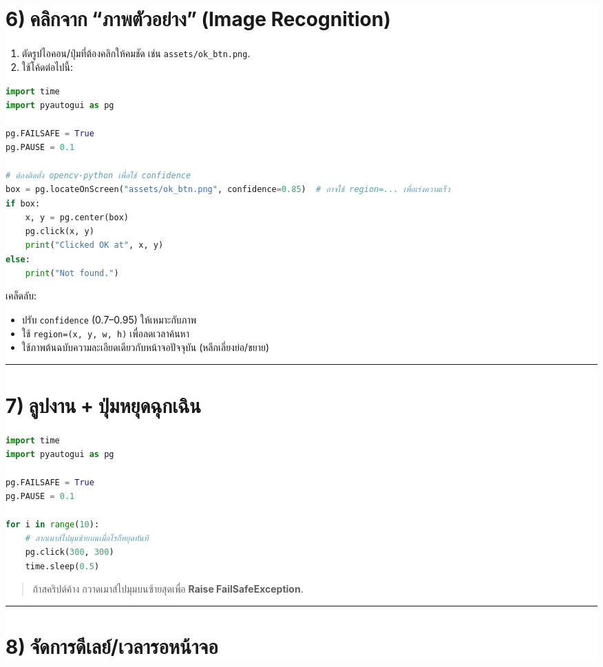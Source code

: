 
# 6) คลิกจาก “ภาพตัวอย่าง” (Image Recognition)

1. ตัดรูปไอคอน/ปุ่มที่ต้องคลิกให้คมชัด เช่น `assets/ok_btn.png`.
2. ใช้โค้ดต่อไปนี้:

```python
import time
import pyautogui as pg

pg.FAILSAFE = True
pg.PAUSE = 0.1

# ต้องติดตั้ง opencv-python เพื่อใช้ confidence
box = pg.locateOnScreen("assets/ok_btn.png", confidence=0.85)  # อาจใช้ region=... เพื่อเร่งความเร็ว
if box:
    x, y = pg.center(box)
    pg.click(x, y)
    print("Clicked OK at", x, y)
else:
    print("Not found.")
```

เคล็ดลับ:

* ปรับ `confidence` (0.7–0.95) ให้เหมาะกับภาพ
* ใช้ `region=(x, y, w, h)` เพื่อลดเวลาค้นหา
* ใช้ภาพต้นฉบับความละเอียดเดียวกับหน้าจอปัจจุบัน (หลีกเลี่ยงย่อ/ขยาย)

---

# 7) ลูปงาน + ปุ่มหยุดฉุกเฉิน

```python
import time
import pyautogui as pg

pg.FAILSAFE = True
pg.PAUSE = 0.1

for i in range(10):
    # ลากเมาส์ไปมุมซ้ายบนเมื่อไรก็หยุดทันที
    pg.click(300, 300)
    time.sleep(0.5)
```

> ถ้าสคริปต์ค้าง กวาดเมาส์ไปมุมบนซ้ายสุดเพื่อ **Raise FailSafeException**.

---

# 8) จัดการดีเลย์/เวลารอหน้าจอ
